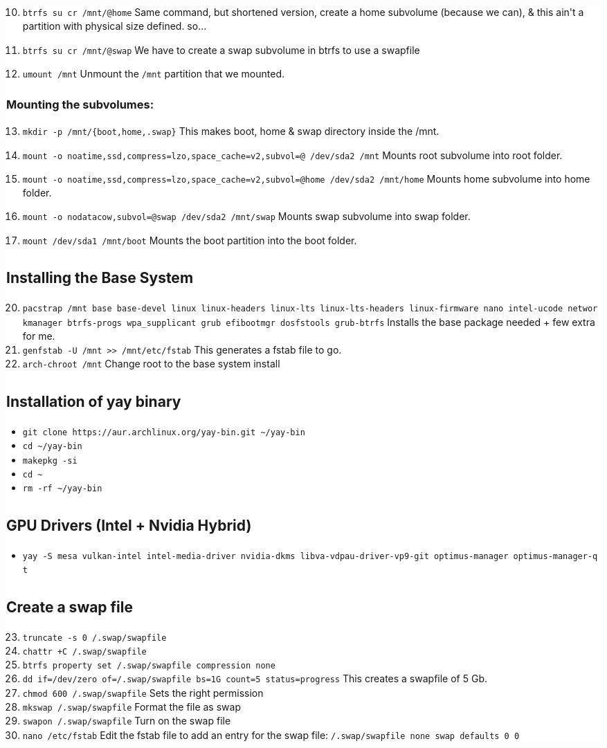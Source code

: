 10. `btrfs su cr /mnt/@home` Same command, but shortened version, create a home subvolume (because we can), & this ain't a partition with physical size defined. so...

11. `btrfs su cr /mnt/@swap` We have to create a swap subvolume in btrfs to use a swapfile

12. `umount /mnt` Unmount the `/mnt` partition that we mounted.



### Mounting the subvolumes:

13. `mkdir -p /mnt/{boot,home,.swap}` This makes boot, home & swap directory inside the /mnt.

14. `mount -o noatime,ssd,compress=lzo,space_cache=v2,subvol=@ /dev/sda2 /mnt` Mounts root subvolume into root folder.

15. `mount -o noatime,ssd,compress=lzo,space_cache=v2,subvol=@home /dev/sda2 /mnt/home` Mounts home subvolume into home folder.

18. `mount -o nodatacow,subvol=@swap /dev/sda2 /mnt/swap` Mounts swap subvolume into swap folder.

19. `mount /dev/sda1 /mnt/boot` Mounts the boot partition into the boot folder.


## Installing the Base System

20. `pacstrap /mnt base base-devel linux linux-headers linux-lts linux-lts-headers linux-firmware nano intel-ucode networkmanager btrfs-progs wpa_supplicant grub efibootmgr dosfstools grub-btrfs` Installs the base package needed + few extra for me.
21. `genfstab -U /mnt >> /mnt/etc/fstab` This generates a fstab file to go.
22. `arch-chroot /mnt` Change root to the base system install

## Installation of yay binary

- `git clone https://aur.archlinux.org/yay-bin.git ~/yay-bin`
- `cd ~/yay-bin`
- `makepkg -si`
- `cd ~`
- `rm -rf ~/yay-bin`

## GPU Drivers (Intel + Nvidia Hybrid)

- `yay -S mesa vulkan-intel intel-media-driver nvidia-dkms libva-vdpau-driver-vp9-git optimus-manager optimus-manager-qt`


## Create a swap file

23. `truncate -s 0 /.swap/swapfile`
24. `chattr +C /.swap/swapfile`
25. `btrfs property set /.swap/swapfile compression none`
26. `dd if=/dev/zero of=/.swap/swapfile bs=1G count=5 status=progress` This creates a swapfile of 5 Gb.
27. `chmod 600 /.swap/swapfile` Sets the right permission
28. `mkswap /.swap/swapfile` Format the file as swap
29. `swapon /.swap/swapfile` Turn on the swap file
30. `nano /etc/fstab` Edit the fstab file to add an entry for the swap file: `/.swap/swapfile none swap defaults 0 0`
